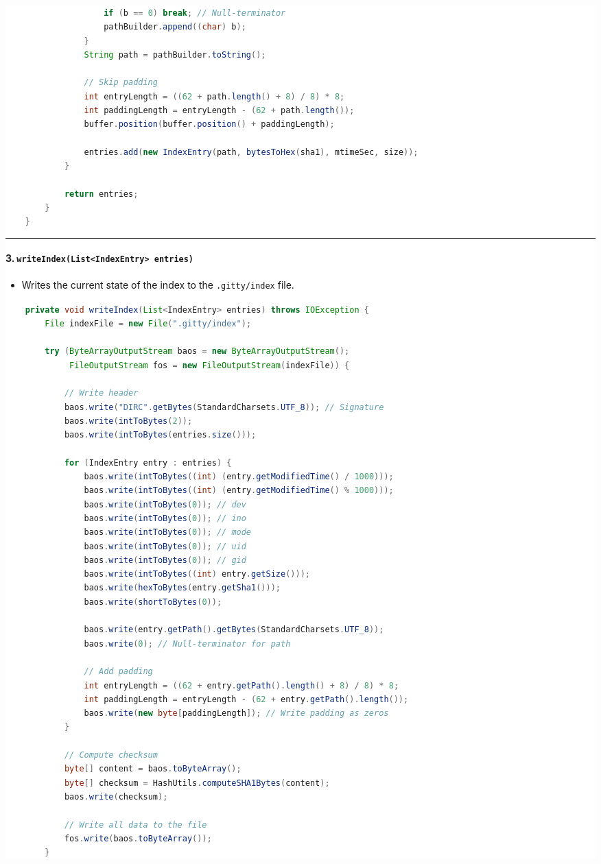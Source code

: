 ```java
                    if (b == 0) break; // Null-terminator
                    pathBuilder.append((char) b);
                }
                String path = pathBuilder.toString();

                // Skip padding
                int entryLength = ((62 + path.length() + 8) / 8) * 8;
                int paddingLength = entryLength - (62 + path.length());
                buffer.position(buffer.position() + paddingLength);

                entries.add(new IndexEntry(path, bytesToHex(sha1), mtimeSec, size));
            }

            return entries;
        }
    }
```

---

#### 3. `writeIndex(List<IndexEntry> entries)`
- Writes the current state of the index to the `.gitty/index` file.

```java
    private void writeIndex(List<IndexEntry> entries) throws IOException {
        File indexFile = new File(".gitty/index");

        try (ByteArrayOutputStream baos = new ByteArrayOutputStream();
             FileOutputStream fos = new FileOutputStream(indexFile)) {

            // Write header
            baos.write("DIRC".getBytes(StandardCharsets.UTF_8)); // Signature
            baos.write(intToBytes(2)); 
            baos.write(intToBytes(entries.size())); 

            for (IndexEntry entry : entries) {
                baos.write(intToBytes((int) (entry.getModifiedTime() / 1000)));
                baos.write(intToBytes((int) (entry.getModifiedTime() % 1000))); 
                baos.write(intToBytes(0)); // dev 
                baos.write(intToBytes(0)); // ino 
                baos.write(intToBytes(0)); // mode 
                baos.write(intToBytes(0)); // uid 
                baos.write(intToBytes(0)); // gid 
                baos.write(intToBytes((int) entry.getSize())); 
                baos.write(hexToBytes(entry.getSha1())); 
                baos.write(shortToBytes(0)); 

                baos.write(entry.getPath().getBytes(StandardCharsets.UTF_8));
                baos.write(0); // Null-terminator for path

                // Add padding
                int entryLength = ((62 + entry.getPath().length() + 8) / 8) * 8;
                int paddingLength = entryLength - (62 + entry.getPath().length());
                baos.write(new byte[paddingLength]); // Write padding as zeros
            }

            // Compute checksum
            byte[] content = baos.toByteArray();
            byte[] checksum = HashUtils.computeSHA1Bytes(content);
            baos.write(checksum);

            // Write all data to the file
            fos.write(baos.toByteArray());
        }
```